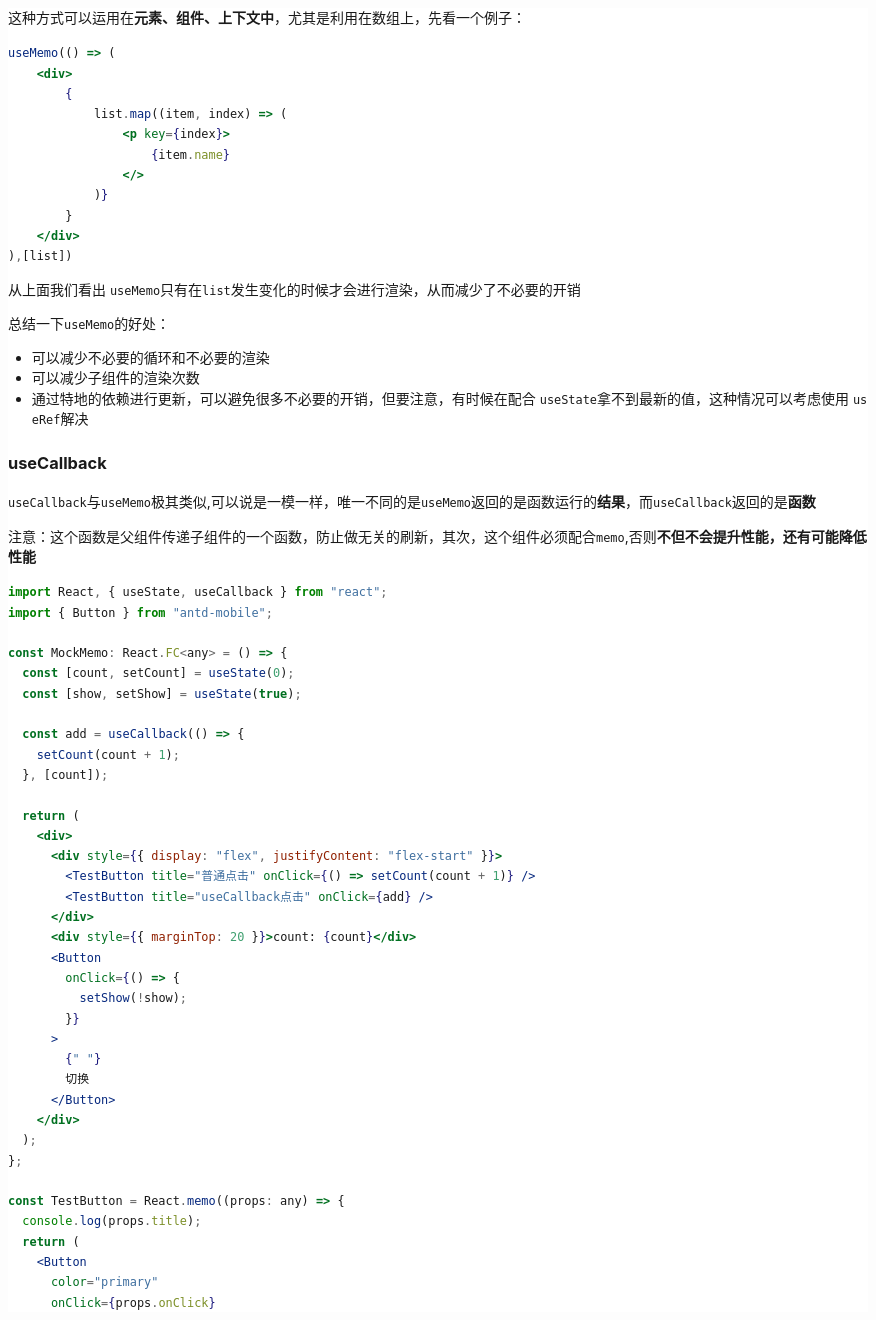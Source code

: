 这种方式可以运用在**元素、组件、上下文中**，尤其是利用在数组上，先看一个例子：

```jsx
useMemo(() => (
    <div>
        {
            list.map((item, index) => (
                <p key={index}>
                    {item.name}
                </>
            )}
        }
    </div>
),[list])
```

从上面我们看出 `useMemo`只有在`list`发生变化的时候才会进行渲染，从而减少了不必要的开销

总结一下`useMemo`的好处：

- 可以减少不必要的循环和不必要的渲染
- 可以减少子组件的渲染次数
- 通过特地的依赖进行更新，可以避免很多不必要的开销，但要注意，有时候在配合 `useState`拿不到最新的值，这种情况可以考虑使用 `useRef`解决

### useCallback

`useCallback`与`useMemo`极其类似,可以说是一模一样，唯一不同的是`useMemo`返回的是函数运行的**结果**，而`useCallback`返回的是**函数**

注意：这个函数是父组件传递子组件的一个函数，防止做无关的刷新，其次，这个组件必须配合`memo`,否则**不但不会提升性能，还有可能降低性能**

```jsx
import React, { useState, useCallback } from "react";
import { Button } from "antd-mobile";

const MockMemo: React.FC<any> = () => {
  const [count, setCount] = useState(0);
  const [show, setShow] = useState(true);

  const add = useCallback(() => {
    setCount(count + 1);
  }, [count]);

  return (
    <div>
      <div style={{ display: "flex", justifyContent: "flex-start" }}>
        <TestButton title="普通点击" onClick={() => setCount(count + 1)} />
        <TestButton title="useCallback点击" onClick={add} />
      </div>
      <div style={{ marginTop: 20 }}>count: {count}</div>
      <Button
        onClick={() => {
          setShow(!show);
        }}
      >
        {" "}
        切换
      </Button>
    </div>
  );
};

const TestButton = React.memo((props: any) => {
  console.log(props.title);
  return (
    <Button
      color="primary"
      onClick={props.onClick}
```